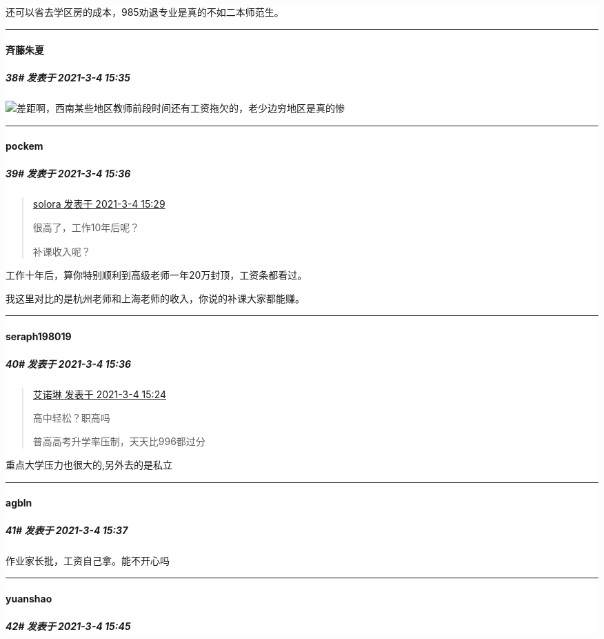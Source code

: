 
还可以省去学区房的成本，985劝退专业是真的不如二本师范生。


-----

####  斉藤朱夏  
##### 38#       发表于 2021-3-4 15:35


<img src="https://static.saraba1st.com/image/smiley/face2017/191.png" referrerpolicy="no-referrer">差距啊，西南某些地区教师前段时间还有工资拖欠的，老少边穷地区是真的惨


-----

####  pockem  
##### 39#       发表于 2021-3-4 15:36


<blockquote><a href="httphttps://bbs.saraba1st.com/2b/forum.php?mod=redirect&amp;goto=findpost&amp;pid=50509425&amp;ptid=1991141" target="_blank">solora 发表于 2021-3-4 15:29</a>

很高了，工作10年后呢？


补课收入呢？</blockquote>
工作十年后，算你特别顺利到高级老师一年20万封顶，工资条都看过。

我这里对比的是杭州老师和上海老师的收入，你说的补课大家都能赚。


-----

####  seraph198019  
##### 40#       发表于 2021-3-4 15:36


<blockquote><a href="httphttps://bbs.saraba1st.com/2b/forum.php?mod=redirect&amp;goto=findpost&amp;pid=50509362&amp;ptid=1991141" target="_blank">艾诺琳 发表于 2021-3-4 15:24</a>

高中轻松？职高吗


普高高考升学率压制，天天比996都过分</blockquote>
重点大学压力也很大的,另外去的是私立


-----

####  agbln  
##### 41#       发表于 2021-3-4 15:37


作业家长批，工资自己拿。能不开心吗


-----

####  yuanshao  
##### 42#       发表于 2021-3-4 15:45
